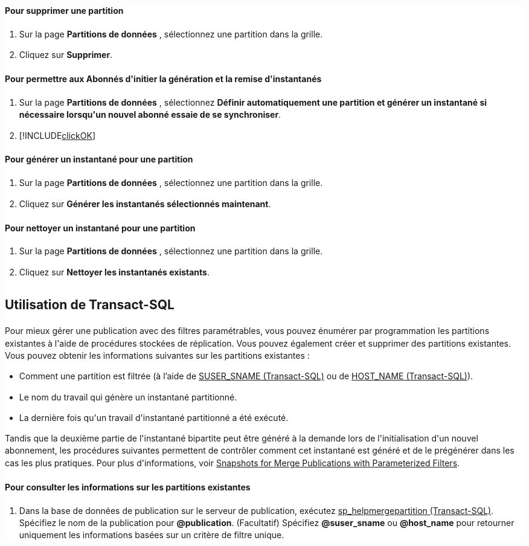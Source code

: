 #### <a name="to-delete-a-partition"></a>Pour supprimer une partition  
  
1.  Sur la page **Partitions de données** , sélectionnez une partition dans la grille.  
  
2.  Cliquez sur **Supprimer**.  
  
#### <a name="to-allow-subscribers-to-initiate-snapshot-generation-and-delivery"></a>Pour permettre aux Abonnés d'initier la génération et la remise d'instantanés  
  
1.  Sur la page **Partitions de données** , sélectionnez **Définir automatiquement une partition et générer un instantané si nécessaire lorsqu'un nouvel abonné essaie de se synchroniser**.  
  
2.  [!INCLUDE[clickOK](../../../includes/clickok-md.md)]  
  
#### <a name="to-generate-a-snapshot-for-a-partition"></a>Pour générer un instantané pour une partition  
  
1.  Sur la page **Partitions de données** , sélectionnez une partition dans la grille.  
  
2.  Cliquez sur **Générer les instantanés sélectionnés maintenant**.  
  
#### <a name="to-clean-up-a-snapshot-for-a-partition"></a>Pour nettoyer un instantané pour une partition  
  
1.  Sur la page **Partitions de données** , sélectionnez une partition dans la grille.  
  
2.  Cliquez sur **Nettoyer les instantanés existants**.  
  
##  <a name="TsqlProcedure"></a> Utilisation de Transact-SQL  
 Pour mieux gérer une publication avec des filtres paramétrables, vous pouvez énumérer par programmation les partitions existantes à l'aide de procédures stockées de réplication. Vous pouvez également créer et supprimer des partitions existantes. Vous pouvez obtenir les informations suivantes sur les partitions existantes :  
  
-   Comment une partition est filtrée (à l’aide de [SUSER_SNAME &#40;Transact-SQL&#41;](../../../t-sql/functions/suser-sname-transact-sql.md) ou de [HOST_NAME &#40;Transact-SQL&#41;](../../../t-sql/functions/host-name-transact-sql.md)).  
  
-   Le nom du travail qui génère un instantané partitionné.  
  
-   La dernière fois qu'un travail d'instantané partitionné a été exécuté.  
  
 Tandis que la deuxième partie de l'instantané bipartite peut être généré à la demande lors de l'initialisation d'un nouvel abonnement, les procédures suivantes permettent de contrôler comment cet instantané est généré et de le prégénérer dans les cas les plus pratiques. Pour plus d'informations, voir [Snapshots for Merge Publications with Parameterized Filters](../../../relational-databases/replication/snapshots-for-merge-publications-with-parameterized-filters.md).  
  
#### <a name="to-view-information-on-existing-partitions"></a>Pour consulter les informations sur les partitions existantes  
  
1.  Dans la base de données de publication sur le serveur de publication, exécutez [sp_helpmergepartition &#40;Transact-SQL&#41;](../../../relational-databases/system-stored-procedures/sp-helpmergepartition-transact-sql.md). Spécifiez le nom de la publication pour **@publication**. (Facultatif) Spécifiez **@suser_sname** ou **@host_name** pour retourner uniquement les informations basées sur un critère de filtre unique.  
  